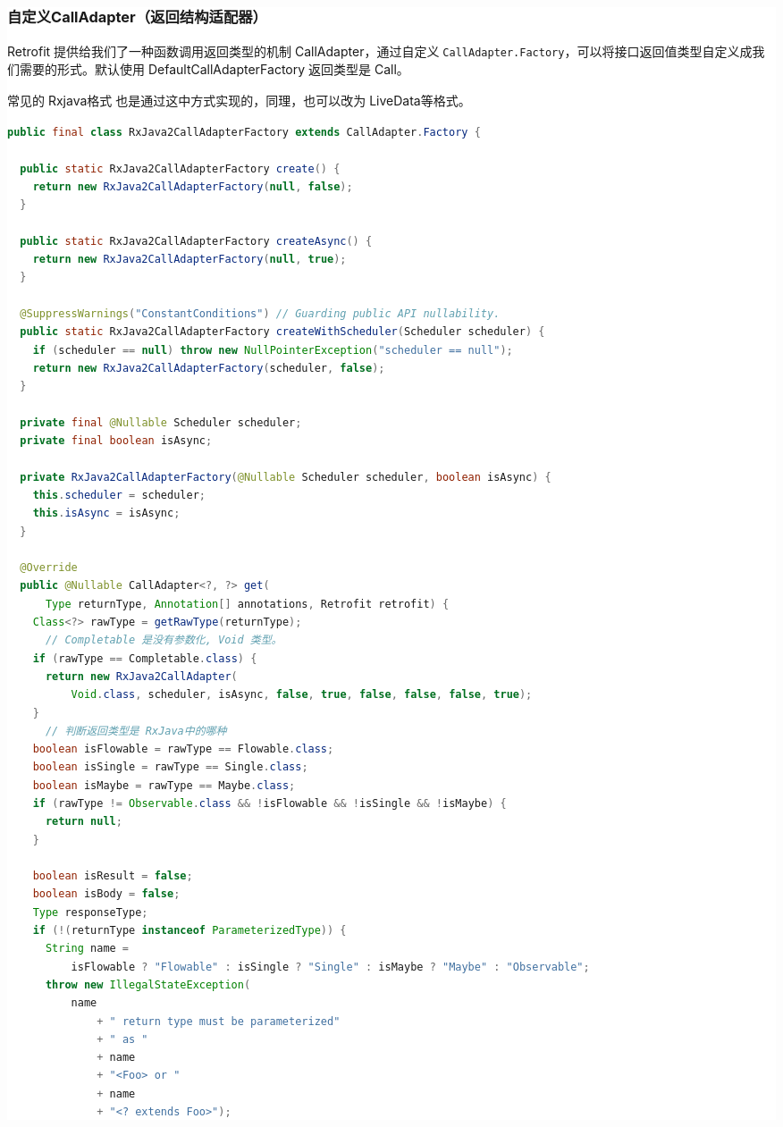

### 自定义CallAdapter（返回结构适配器）

Retrofit 提供给我们了一种函数调用返回类型的机制 CallAdapter，通过自定义 `CallAdapter.Factory`，可以将接口返回值类型自定义成我们需要的形式。默认使用 DefaultCallAdapterFactory 返回类型是 Call。

常见的 Rxjava格式 也是通过这中方式实现的，同理，也可以改为 LiveData等格式。

```java
public final class RxJava2CallAdapterFactory extends CallAdapter.Factory {

  public static RxJava2CallAdapterFactory create() {
    return new RxJava2CallAdapterFactory(null, false);
  }

  public static RxJava2CallAdapterFactory createAsync() {
    return new RxJava2CallAdapterFactory(null, true);
  }

  @SuppressWarnings("ConstantConditions") // Guarding public API nullability.
  public static RxJava2CallAdapterFactory createWithScheduler(Scheduler scheduler) {
    if (scheduler == null) throw new NullPointerException("scheduler == null");
    return new RxJava2CallAdapterFactory(scheduler, false);
  }

  private final @Nullable Scheduler scheduler;
  private final boolean isAsync;

  private RxJava2CallAdapterFactory(@Nullable Scheduler scheduler, boolean isAsync) {
    this.scheduler = scheduler;
    this.isAsync = isAsync;
  }

  @Override
  public @Nullable CallAdapter<?, ?> get(
      Type returnType, Annotation[] annotations, Retrofit retrofit) {
    Class<?> rawType = getRawType(returnType);
	  // Completable 是没有参数化, Void 类型。
    if (rawType == Completable.class) {
      return new RxJava2CallAdapter(
          Void.class, scheduler, isAsync, false, true, false, false, false, true);
    }
	  // 判断返回类型是 RxJava中的哪种
    boolean isFlowable = rawType == Flowable.class;
    boolean isSingle = rawType == Single.class;
    boolean isMaybe = rawType == Maybe.class;
    if (rawType != Observable.class && !isFlowable && !isSingle && !isMaybe) {
      return null;
    }

    boolean isResult = false;
    boolean isBody = false;
    Type responseType;
    if (!(returnType instanceof ParameterizedType)) {
      String name =
          isFlowable ? "Flowable" : isSingle ? "Single" : isMaybe ? "Maybe" : "Observable";
      throw new IllegalStateException(
          name
              + " return type must be parameterized"
              + " as "
              + name
              + "<Foo> or "
              + name
              + "<? extends Foo>");
```